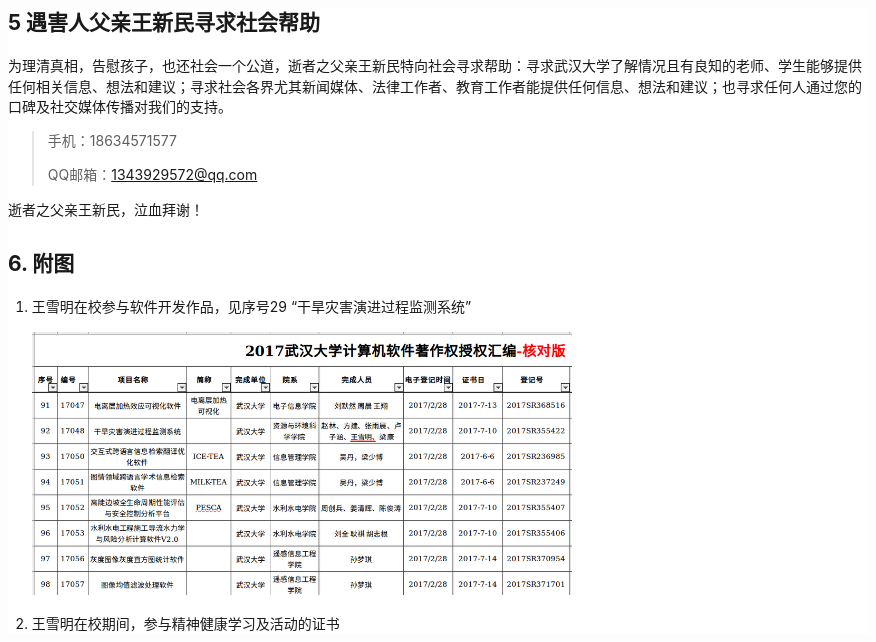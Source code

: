 

## 5 遇害人父亲王新民寻求社会帮助

为理清真相，告慰孩子，也还社会一个公道，逝者之父亲王新民特向社会寻求帮助：寻求武汉大学了解情况且有良知的老师、学生能够提供任何相关信息、想法和建议；寻求社会各界尤其新闻媒体、法律工作者、教育工作者能提供任何信息、想法和建议；也寻求任何人通过您的口碑及社交媒体传播对我们的支持。

> 手机：18634571577
>
> QQ邮箱：1343929572@qq.com

逝者之父亲王新民，泣血拜谢！



## 6. 附图

1. 王雪明在校参与软件开发作品，见序号29 “干旱灾害演进过程监测系统”

   <img src="img/ruanjian.png" width="540">
   ​

2. 王雪明在校期间，参与精神健康学习及活动的证书
